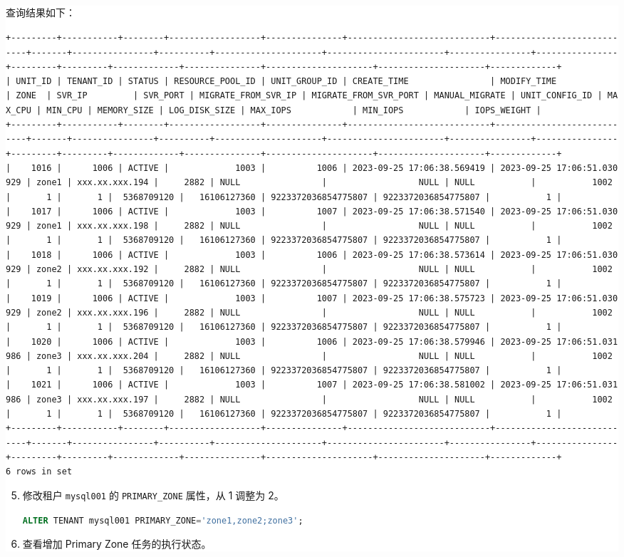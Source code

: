    查询结果如下：

   ```shell
   +---------+-----------+--------+------------------+---------------+----------------------------+----------------------------+-------+----------------+----------+---------------------+-----------------------+----------------+----------------+---------+---------+-------------+---------------+---------------------+---------------------+-------------+
   | UNIT_ID | TENANT_ID | STATUS | RESOURCE_POOL_ID | UNIT_GROUP_ID | CREATE_TIME                | MODIFY_TIME                | ZONE  | SVR_IP         | SVR_PORT | MIGRATE_FROM_SVR_IP | MIGRATE_FROM_SVR_PORT | MANUAL_MIGRATE | UNIT_CONFIG_ID | MAX_CPU | MIN_CPU | MEMORY_SIZE | LOG_DISK_SIZE | MAX_IOPS            | MIN_IOPS            | IOPS_WEIGHT |
   +---------+-----------+--------+------------------+---------------+----------------------------+----------------------------+-------+----------------+----------+---------------------+-----------------------+----------------+----------------+---------+---------+-------------+---------------+---------------------+---------------------+-------------+
   |    1016 |      1006 | ACTIVE |             1003 |          1006 | 2023-09-25 17:06:38.569419 | 2023-09-25 17:06:51.030929 | zone1 | xxx.xx.xxx.194 |     2882 | NULL                |                  NULL | NULL           |           1002 |       1 |       1 |  5368709120 |   16106127360 | 9223372036854775807 | 9223372036854775807 |           1 |
   |    1017 |      1006 | ACTIVE |             1003 |          1007 | 2023-09-25 17:06:38.571540 | 2023-09-25 17:06:51.030929 | zone1 | xxx.xx.xxx.198 |     2882 | NULL                |                  NULL | NULL           |           1002 |       1 |       1 |  5368709120 |   16106127360 | 9223372036854775807 | 9223372036854775807 |           1 |
   |    1018 |      1006 | ACTIVE |             1003 |          1006 | 2023-09-25 17:06:38.573614 | 2023-09-25 17:06:51.030929 | zone2 | xxx.xx.xxx.192 |     2882 | NULL                |                  NULL | NULL           |           1002 |       1 |       1 |  5368709120 |   16106127360 | 9223372036854775807 | 9223372036854775807 |           1 |
   |    1019 |      1006 | ACTIVE |             1003 |          1007 | 2023-09-25 17:06:38.575723 | 2023-09-25 17:06:51.030929 | zone2 | xxx.xx.xxx.196 |     2882 | NULL                |                  NULL | NULL           |           1002 |       1 |       1 |  5368709120 |   16106127360 | 9223372036854775807 | 9223372036854775807 |           1 |
   |    1020 |      1006 | ACTIVE |             1003 |          1006 | 2023-09-25 17:06:38.579946 | 2023-09-25 17:06:51.031986 | zone3 | xxx.xx.xxx.204 |     2882 | NULL                |                  NULL | NULL           |           1002 |       1 |       1 |  5368709120 |   16106127360 | 9223372036854775807 | 9223372036854775807 |           1 |
   |    1021 |      1006 | ACTIVE |             1003 |          1007 | 2023-09-25 17:06:38.581002 | 2023-09-25 17:06:51.031986 | zone3 | xxx.xx.xxx.197 |     2882 | NULL                |                  NULL | NULL           |           1002 |       1 |       1 |  5368709120 |   16106127360 | 9223372036854775807 | 9223372036854775807 |           1 |
   +---------+-----------+--------+------------------+---------------+----------------------------+----------------------------+-------+----------------+----------+---------------------+-----------------------+----------------+----------------+---------+---------+-------------+---------------+---------------------+---------------------+-------------+
   6 rows in set
   ```

5. 修改租户 `mysql001` 的 `PRIMARY_ZONE` 属性，从 1 调整为 2。

   ```sql
   ALTER TENANT mysql001 PRIMARY_ZONE='zone1,zone2;zone3'; 
   ```

6. 查看增加 Primary Zone 任务的执行状态。
